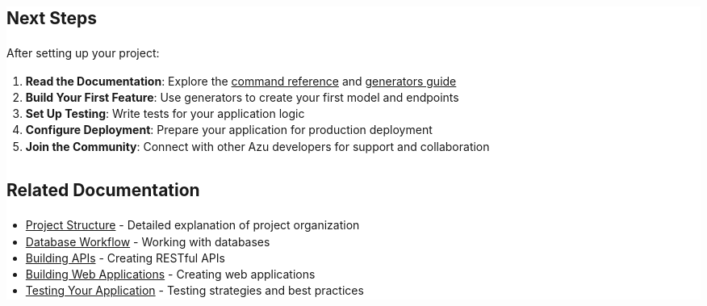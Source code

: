 ## Next Steps

After setting up your project:

1. **Read the Documentation**: Explore the [command reference](commands/README.md) and [generators guide](generators/README.md)
2. **Build Your First Feature**: Use generators to create your first model and endpoints
3. **Set Up Testing**: Write tests for your application logic
4. **Configure Deployment**: Prepare your application for production deployment
5. **Join the Community**: Connect with other Azu developers for support and collaboration

## Related Documentation

- [Project Structure](getting-started/project-structure.md) - Detailed explanation of project organization
- [Database Workflow](database-workflow.md) - Working with databases
- [Building APIs](building-apis.md) - Creating RESTful APIs
- [Building Web Applications](building-web-apps.md) - Creating web applications
- [Testing Your Application](testing.md) - Testing strategies and best practices
